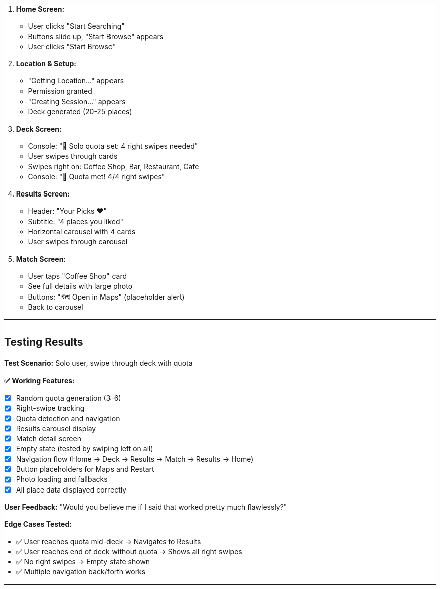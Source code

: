 1. **Home Screen:**
   - User clicks "Start Searching"
   - Buttons slide up, "Start Browse" appears
   - User clicks "Start Browse"

2. **Location & Setup:**
   - "Getting Location..." appears
   - Permission granted
   - "Creating Session..." appears
   - Deck generated (20-25 places)

3. **Deck Screen:**
   - Console: "🎯 Solo quota set: 4 right swipes needed"
   - User swipes through cards
   - Swipes right on: Coffee Shop, Bar, Restaurant, Cafe
   - Console: "🎯 Quota met! 4/4 right swipes"

4. **Results Screen:**
   - Header: "Your Picks ♥"
   - Subtitle: "4 places you liked"
   - Horizontal carousel with 4 cards
   - User swipes through carousel

5. **Match Screen:**
   - User taps "Coffee Shop" card
   - See full details with large photo
   - Buttons: "🗺️ Open in Maps" (placeholder alert)
   - Back to carousel

---

## Testing Results

**Test Scenario:** Solo user, swipe through deck with quota

**✅ Working Features:**
- [x] Random quota generation (3-6)
- [x] Right-swipe tracking
- [x] Quota detection and navigation
- [x] Results carousel display
- [x] Match detail screen
- [x] Empty state (tested by swiping left on all)
- [x] Navigation flow (Home → Deck → Results → Match → Results → Home)
- [x] Button placeholders for Maps and Restart
- [x] Photo loading and fallbacks
- [x] All place data displayed correctly

**User Feedback:** "Would you believe me if I said that worked pretty much flawlessly?"

**Edge Cases Tested:**
- ✅ User reaches quota mid-deck → Navigates to Results
- ✅ User reaches end of deck without quota → Shows all right swipes
- ✅ No right swipes → Empty state shown
- ✅ Multiple navigation back/forth works

---